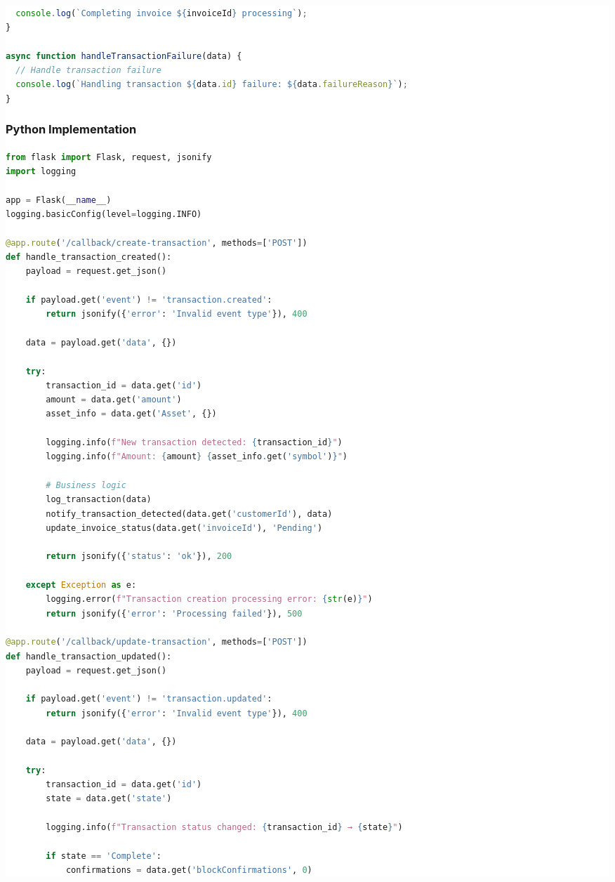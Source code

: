 ```javascript
  console.log(`Completing invoice ${invoiceId} processing`);
}

async function handleTransactionFailure(data) {
  // Handle transaction failure
  console.log(`Handling transaction ${data.id} failure: ${data.failureReason}`);
}
```

### Python Implementation

```python
from flask import Flask, request, jsonify
import logging

app = Flask(__name__)
logging.basicConfig(level=logging.INFO)

@app.route('/callback/create-transaction', methods=['POST'])
def handle_transaction_created():
    payload = request.get_json()

    if payload.get('event') != 'transaction.created':
        return jsonify({'error': 'Invalid event type'}), 400

    data = payload.get('data', {})

    try:
        transaction_id = data.get('id')
        amount = data.get('amount')
        asset_info = data.get('Asset', {})

        logging.info(f"New transaction detected: {transaction_id}")
        logging.info(f"Amount: {amount} {asset_info.get('symbol')}")

        # Business logic
        log_transaction(data)
        notify_transaction_detected(data.get('customerId'), data)
        update_invoice_status(data.get('invoiceId'), 'Pending')

        return jsonify({'status': 'ok'}), 200

    except Exception as e:
        logging.error(f"Transaction creation processing error: {str(e)}")
        return jsonify({'error': 'Processing failed'}), 500

@app.route('/callback/update-transaction', methods=['POST'])
def handle_transaction_updated():
    payload = request.get_json()

    if payload.get('event') != 'transaction.updated':
        return jsonify({'error': 'Invalid event type'}), 400

    data = payload.get('data', {})

    try:
        transaction_id = data.get('id')
        state = data.get('state')

        logging.info(f"Transaction status changed: {transaction_id} → {state}")

        if state == 'Complete':
            confirmations = data.get('blockConfirmations', 0)
```